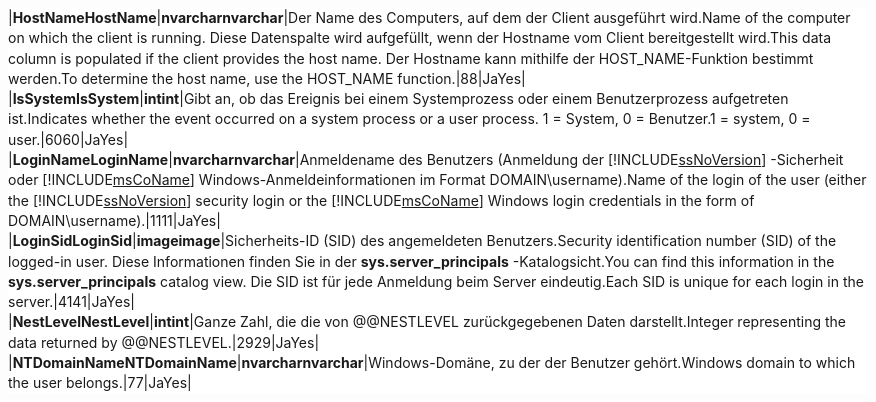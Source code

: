 |<span data-ttu-id="abdc8-164">**HostName**</span><span class="sxs-lookup"><span data-stu-id="abdc8-164">**HostName**</span></span>|<span data-ttu-id="abdc8-165">**nvarchar**</span><span class="sxs-lookup"><span data-stu-id="abdc8-165">**nvarchar**</span></span>|<span data-ttu-id="abdc8-166">Der Name des Computers, auf dem der Client ausgeführt wird.</span><span class="sxs-lookup"><span data-stu-id="abdc8-166">Name of the computer on which the client is running.</span></span> <span data-ttu-id="abdc8-167">Diese Datenspalte wird aufgefüllt, wenn der Hostname vom Client bereitgestellt wird.</span><span class="sxs-lookup"><span data-stu-id="abdc8-167">This data column is populated if the client provides the host name.</span></span> <span data-ttu-id="abdc8-168">Der Hostname kann mithilfe der HOST_NAME-Funktion bestimmt werden.</span><span class="sxs-lookup"><span data-stu-id="abdc8-168">To determine the host name, use the HOST_NAME function.</span></span>|<span data-ttu-id="abdc8-169">8</span><span class="sxs-lookup"><span data-stu-id="abdc8-169">8</span></span>|<span data-ttu-id="abdc8-170">Ja</span><span class="sxs-lookup"><span data-stu-id="abdc8-170">Yes</span></span>|  
|<span data-ttu-id="abdc8-171">**IsSystem**</span><span class="sxs-lookup"><span data-stu-id="abdc8-171">**IsSystem**</span></span>|<span data-ttu-id="abdc8-172">**int**</span><span class="sxs-lookup"><span data-stu-id="abdc8-172">**int**</span></span>|<span data-ttu-id="abdc8-173">Gibt an, ob das Ereignis bei einem Systemprozess oder einem Benutzerprozess aufgetreten ist.</span><span class="sxs-lookup"><span data-stu-id="abdc8-173">Indicates whether the event occurred on a system process or a user process.</span></span> <span data-ttu-id="abdc8-174">1 = System, 0 = Benutzer.</span><span class="sxs-lookup"><span data-stu-id="abdc8-174">1 = system, 0 = user.</span></span>|<span data-ttu-id="abdc8-175">60</span><span class="sxs-lookup"><span data-stu-id="abdc8-175">60</span></span>|<span data-ttu-id="abdc8-176">Ja</span><span class="sxs-lookup"><span data-stu-id="abdc8-176">Yes</span></span>|  
|<span data-ttu-id="abdc8-177">**LoginName**</span><span class="sxs-lookup"><span data-stu-id="abdc8-177">**LoginName**</span></span>|<span data-ttu-id="abdc8-178">**nvarchar**</span><span class="sxs-lookup"><span data-stu-id="abdc8-178">**nvarchar**</span></span>|<span data-ttu-id="abdc8-179">Anmeldename des Benutzers (Anmeldung der [!INCLUDE[ssNoVersion](../../includes/ssnoversion-md.md)] -Sicherheit oder [!INCLUDE[msCoName](../../includes/msconame-md.md)] Windows-Anmeldeinformationen im Format DOMAIN\username).</span><span class="sxs-lookup"><span data-stu-id="abdc8-179">Name of the login of the user (either the [!INCLUDE[ssNoVersion](../../includes/ssnoversion-md.md)] security login or the [!INCLUDE[msCoName](../../includes/msconame-md.md)] Windows login credentials in the form of DOMAIN\username).</span></span>|<span data-ttu-id="abdc8-180">11</span><span class="sxs-lookup"><span data-stu-id="abdc8-180">11</span></span>|<span data-ttu-id="abdc8-181">Ja</span><span class="sxs-lookup"><span data-stu-id="abdc8-181">Yes</span></span>|  
|<span data-ttu-id="abdc8-182">**LoginSid**</span><span class="sxs-lookup"><span data-stu-id="abdc8-182">**LoginSid**</span></span>|<span data-ttu-id="abdc8-183">**image**</span><span class="sxs-lookup"><span data-stu-id="abdc8-183">**image**</span></span>|<span data-ttu-id="abdc8-184">Sicherheits-ID (SID) des angemeldeten Benutzers.</span><span class="sxs-lookup"><span data-stu-id="abdc8-184">Security identification number (SID) of the logged-in user.</span></span> <span data-ttu-id="abdc8-185">Diese Informationen finden Sie in der **sys.server_principals** -Katalogsicht.</span><span class="sxs-lookup"><span data-stu-id="abdc8-185">You can find this information in the **sys.server_principals** catalog view.</span></span> <span data-ttu-id="abdc8-186">Die SID ist für jede Anmeldung beim Server eindeutig.</span><span class="sxs-lookup"><span data-stu-id="abdc8-186">Each SID is unique for each login in the server.</span></span>|<span data-ttu-id="abdc8-187">41</span><span class="sxs-lookup"><span data-stu-id="abdc8-187">41</span></span>|<span data-ttu-id="abdc8-188">Ja</span><span class="sxs-lookup"><span data-stu-id="abdc8-188">Yes</span></span>|  
|<span data-ttu-id="abdc8-189">**NestLevel**</span><span class="sxs-lookup"><span data-stu-id="abdc8-189">**NestLevel**</span></span>|<span data-ttu-id="abdc8-190">**int**</span><span class="sxs-lookup"><span data-stu-id="abdc8-190">**int**</span></span>|<span data-ttu-id="abdc8-191">Ganze Zahl, die die von @@NESTLEVEL zurückgegebenen Daten darstellt.</span><span class="sxs-lookup"><span data-stu-id="abdc8-191">Integer representing the data returned by @@NESTLEVEL.</span></span>|<span data-ttu-id="abdc8-192">29</span><span class="sxs-lookup"><span data-stu-id="abdc8-192">29</span></span>|<span data-ttu-id="abdc8-193">Ja</span><span class="sxs-lookup"><span data-stu-id="abdc8-193">Yes</span></span>|  
|<span data-ttu-id="abdc8-194">**NTDomainName**</span><span class="sxs-lookup"><span data-stu-id="abdc8-194">**NTDomainName**</span></span>|<span data-ttu-id="abdc8-195">**nvarchar**</span><span class="sxs-lookup"><span data-stu-id="abdc8-195">**nvarchar**</span></span>|<span data-ttu-id="abdc8-196">Windows-Domäne, zu der der Benutzer gehört.</span><span class="sxs-lookup"><span data-stu-id="abdc8-196">Windows domain to which the user belongs.</span></span>|<span data-ttu-id="abdc8-197">7</span><span class="sxs-lookup"><span data-stu-id="abdc8-197">7</span></span>|<span data-ttu-id="abdc8-198">Ja</span><span class="sxs-lookup"><span data-stu-id="abdc8-198">Yes</span></span>|  